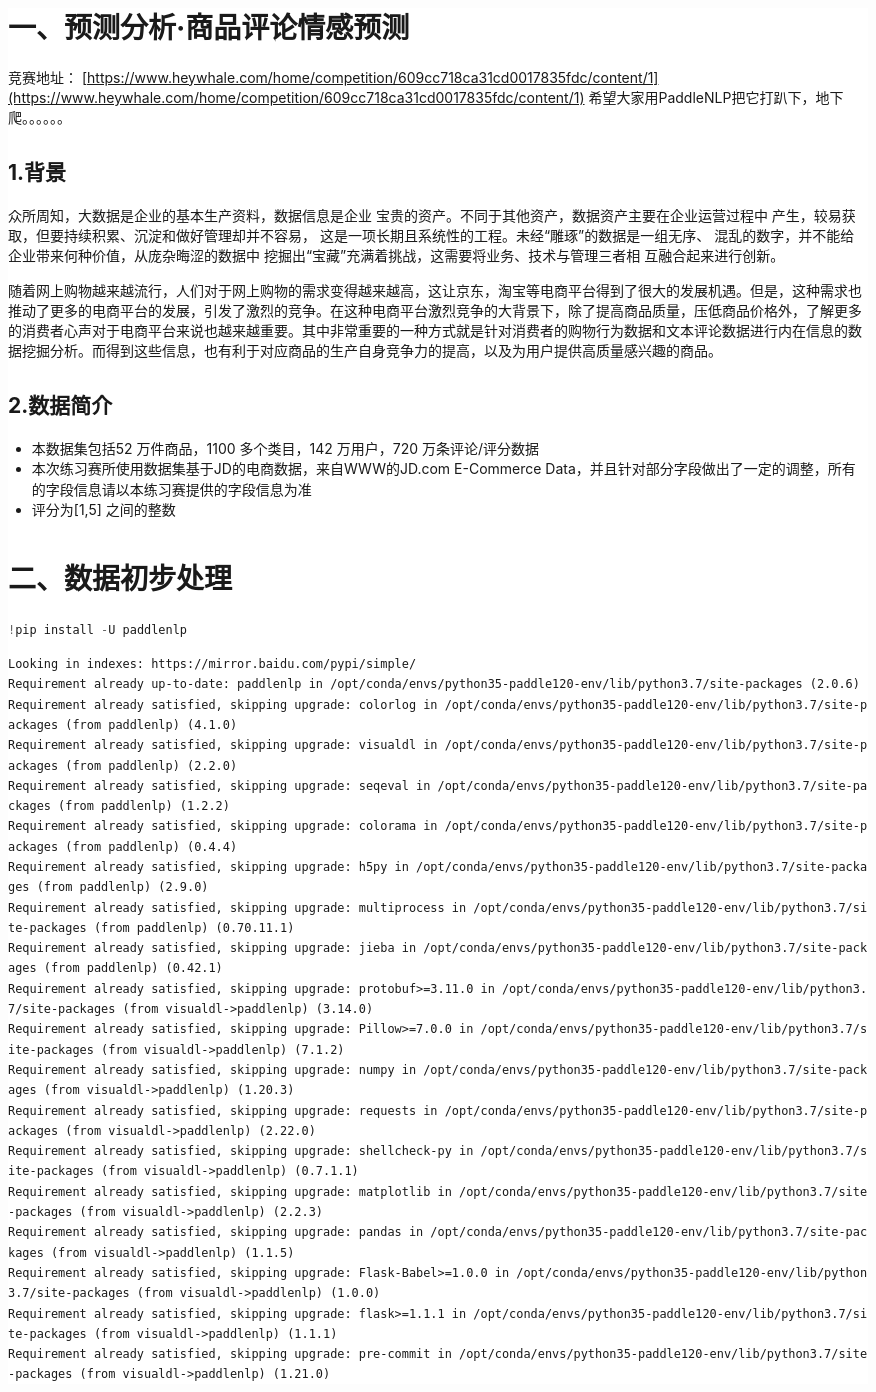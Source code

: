 #  一、预测分析·商品评论情感预测
竞赛地址： [https://www.heywhale.com/home/competition/609cc718ca31cd0017835fdc/content/1](https://www.heywhale.com/home/competition/609cc718ca31cd0017835fdc/content/1)
希望大家用PaddleNLP把它打趴下，地下爬。。。。。。
## 1.背景
众所周知，大数据是企业的基本生产资料，数据信息是企业 宝贵的资产。不同于其他资产，数据资产主要在企业运营过程中 产生，较易获取，但要持续积累、沉淀和做好管理却并不容易， 这是一项长期且系统性的工程。未经“雕琢”的数据是一组无序、 混乱的数字，并不能给企业带来何种价值，从庞杂晦涩的数据中 挖掘出“宝藏”充满着挑战，这需要将业务、技术与管理三者相 互融合起来进行创新。

随着网上购物越来越流行，人们对于网上购物的需求变得越来越高，这让京东，淘宝等电商平台得到了很大的发展机遇。但是，这种需求也推动了更多的电商平台的发展，引发了激烈的竞争。在这种电商平台激烈竞争的大背景下，除了提高商品质量，压低商品价格外，了解更多的消费者心声对于电商平台来说也越来越重要。其中非常重要的一种方式就是针对消费者的购物行为数据和文本评论数据进行内在信息的数据挖掘分析。而得到这些信息，也有利于对应商品的生产自身竞争力的提高，以及为用户提供高质量感兴趣的商品。

## 2.数据简介
* 本数据集包括52 万件商品，1100 多个类目，142 万用户，720 万条评论/评分数据
* 本次练习赛所使用数据集基于JD的电商数据，来自WWW的JD.com E-Commerce Data，并且针对部分字段做出了一定的调整，所有的字段信息请以本练习赛提供的字段信息为准
* 评分为[1,5] 之间的整数

# 二、数据初步处理


```python
!pip install -U paddlenlp
```

    Looking in indexes: https://mirror.baidu.com/pypi/simple/
    Requirement already up-to-date: paddlenlp in /opt/conda/envs/python35-paddle120-env/lib/python3.7/site-packages (2.0.6)
    Requirement already satisfied, skipping upgrade: colorlog in /opt/conda/envs/python35-paddle120-env/lib/python3.7/site-packages (from paddlenlp) (4.1.0)
    Requirement already satisfied, skipping upgrade: visualdl in /opt/conda/envs/python35-paddle120-env/lib/python3.7/site-packages (from paddlenlp) (2.2.0)
    Requirement already satisfied, skipping upgrade: seqeval in /opt/conda/envs/python35-paddle120-env/lib/python3.7/site-packages (from paddlenlp) (1.2.2)
    Requirement already satisfied, skipping upgrade: colorama in /opt/conda/envs/python35-paddle120-env/lib/python3.7/site-packages (from paddlenlp) (0.4.4)
    Requirement already satisfied, skipping upgrade: h5py in /opt/conda/envs/python35-paddle120-env/lib/python3.7/site-packages (from paddlenlp) (2.9.0)
    Requirement already satisfied, skipping upgrade: multiprocess in /opt/conda/envs/python35-paddle120-env/lib/python3.7/site-packages (from paddlenlp) (0.70.11.1)
    Requirement already satisfied, skipping upgrade: jieba in /opt/conda/envs/python35-paddle120-env/lib/python3.7/site-packages (from paddlenlp) (0.42.1)
    Requirement already satisfied, skipping upgrade: protobuf>=3.11.0 in /opt/conda/envs/python35-paddle120-env/lib/python3.7/site-packages (from visualdl->paddlenlp) (3.14.0)
    Requirement already satisfied, skipping upgrade: Pillow>=7.0.0 in /opt/conda/envs/python35-paddle120-env/lib/python3.7/site-packages (from visualdl->paddlenlp) (7.1.2)
    Requirement already satisfied, skipping upgrade: numpy in /opt/conda/envs/python35-paddle120-env/lib/python3.7/site-packages (from visualdl->paddlenlp) (1.20.3)
    Requirement already satisfied, skipping upgrade: requests in /opt/conda/envs/python35-paddle120-env/lib/python3.7/site-packages (from visualdl->paddlenlp) (2.22.0)
    Requirement already satisfied, skipping upgrade: shellcheck-py in /opt/conda/envs/python35-paddle120-env/lib/python3.7/site-packages (from visualdl->paddlenlp) (0.7.1.1)
    Requirement already satisfied, skipping upgrade: matplotlib in /opt/conda/envs/python35-paddle120-env/lib/python3.7/site-packages (from visualdl->paddlenlp) (2.2.3)
    Requirement already satisfied, skipping upgrade: pandas in /opt/conda/envs/python35-paddle120-env/lib/python3.7/site-packages (from visualdl->paddlenlp) (1.1.5)
    Requirement already satisfied, skipping upgrade: Flask-Babel>=1.0.0 in /opt/conda/envs/python35-paddle120-env/lib/python3.7/site-packages (from visualdl->paddlenlp) (1.0.0)
    Requirement already satisfied, skipping upgrade: flask>=1.1.1 in /opt/conda/envs/python35-paddle120-env/lib/python3.7/site-packages (from visualdl->paddlenlp) (1.1.1)
    Requirement already satisfied, skipping upgrade: pre-commit in /opt/conda/envs/python35-paddle120-env/lib/python3.7/site-packages (from visualdl->paddlenlp) (1.21.0)